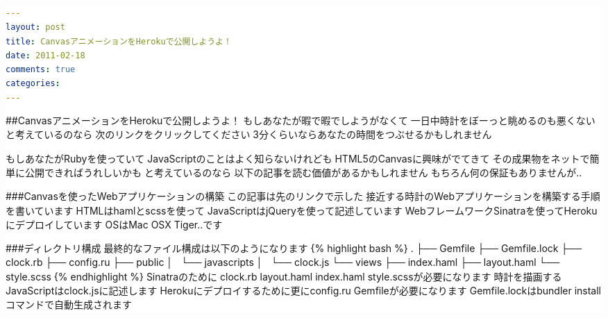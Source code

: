 ```yaml
---
layout: post
title: CanvasアニメーションをHerokuで公開しようよ！
date: 2011-02-18
comments: true
categories:
---
```


##CanvasアニメーションをHerokuで公開しようよ！
もしあなたが暇で暇でしようがなくて
一日中時計をぼーっと眺めるのも悪くない
と考えているのなら
次のリンクをクリックしてください
3分くらいならあなたの時間をつぶせるかもしれません

[](http://aclock.heroku.com/)

もしあなたがRubyを使っていて
JavaScriptのことはよく知らないけれども
HTML5のCanvasに興味がでてきて
その成果物をネットで簡単に公開できればうれしいかも
と考えているのなら
以下の記事を読む価値があるかもしれません
もちろん何の保証もありませんが..

###Canvasを使ったWebアプリケーションの構築
この記事は先のリンクで示した
接近する時計のWebアプリケーションを構築する手順を書いています
HTMLはhamlとscssを使って
JavaScriptはjQueryを使って記述しています
WebフレームワークSinatraを使ってHerokuにデプロイしています
OSはMac OSX Tiger..です

###ディレクトリ構成
最終的なファイル構成は以下のようになります
{% highlight bash %}
.
├── Gemfile
├── Gemfile.lock
├── clock.rb
├── config.ru
├── public
│&#160;&#160; └── javascripts
│&#160;&#160;     └── clock.js
└── views
    ├── index.haml
    ├── layout.haml
    └── style.scss
{% endhighlight %}
Sinatraのために
clock.rb layout.haml index.haml style.scssが必要になります
時計を描画するJavaScriptはclock.jsに記述します
Herokuにデプロイするために更にconfig.ru Gemfileが必要になります
Gemfile.lockはbundler installコマンドで自動生成されます
